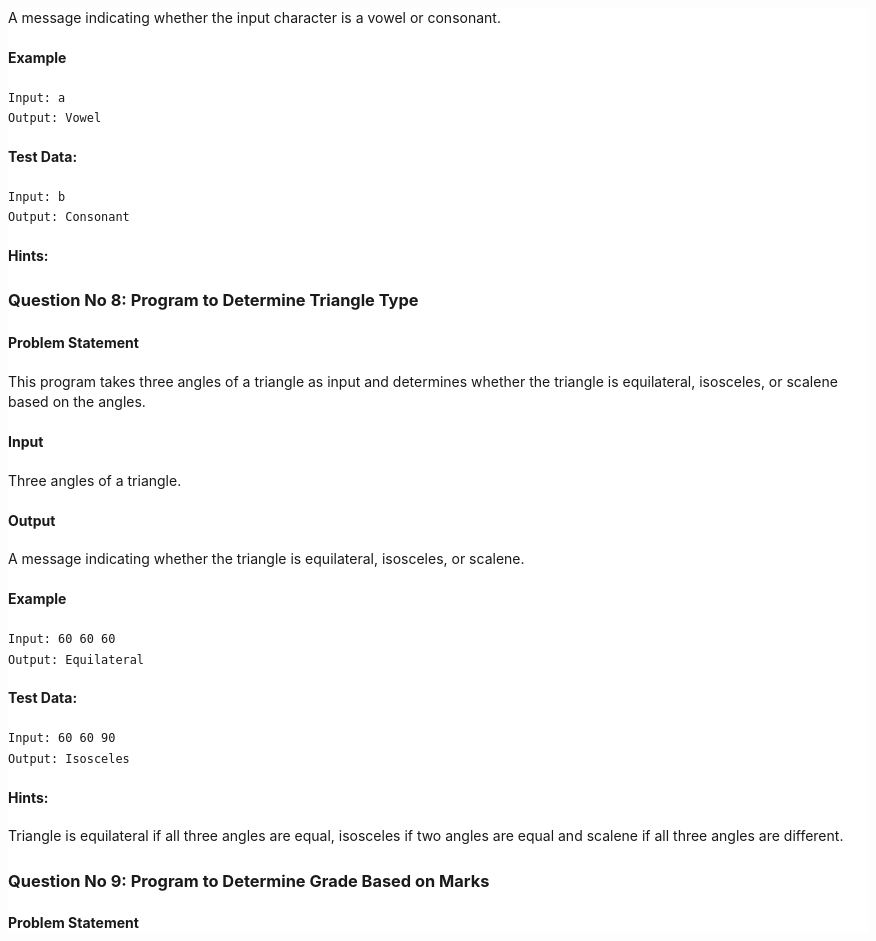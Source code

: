 A message indicating whether the input character is a vowel or consonant.

#### Example

```
Input: a
Output: Vowel
```

#### Test Data:

```
Input: b
Output: Consonant
```

#### Hints:

### Question No 8: Program to Determine Triangle Type

#### Problem Statement

This program takes three angles of a triangle as input and determines whether the triangle is equilateral, isosceles, or scalene based on the angles.

#### Input

Three angles of a triangle.

#### Output

A message indicating whether the triangle is equilateral, isosceles, or scalene.

#### Example

```
Input: 60 60 60
Output: Equilateral
```

#### Test Data:

```
Input: 60 60 90
Output: Isosceles
```

#### Hints:

Triangle is equilateral if all three angles are equal, isosceles if two angles are equal and scalene if all three angles are different.

### Question No 9: Program to Determine Grade Based on Marks

#### Problem Statement
